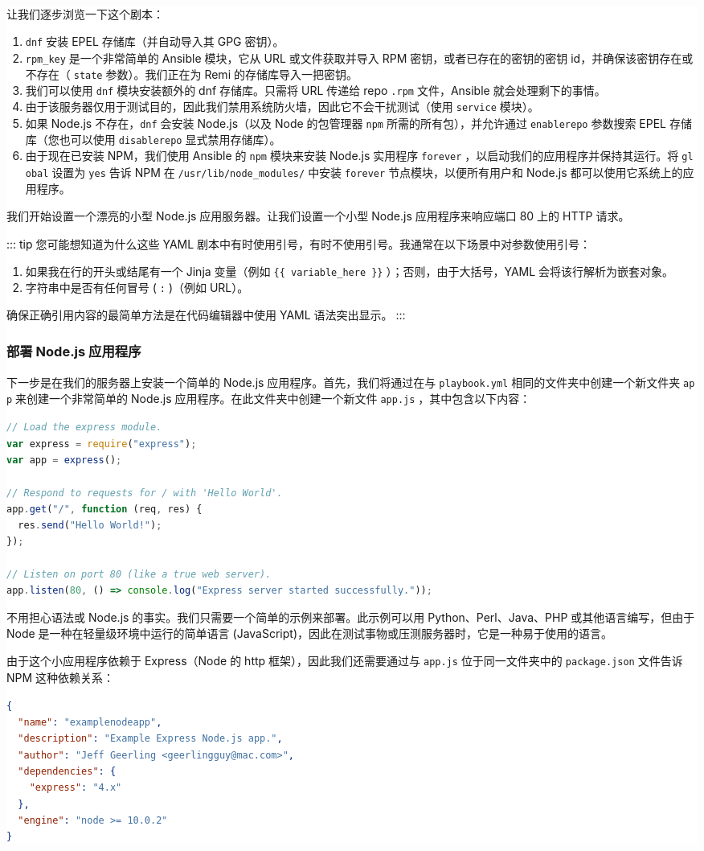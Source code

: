 让我们逐步浏览一下这个剧本：

1. `dnf` 安装 EPEL 存储库（并自动导入其 GPG 密钥）。
2. `rpm_key` 是一个非常简单的 Ansible 模块，它从 URL 或文件获取并导入 RPM 密钥，或者已存在的密钥的密钥 id，并确保该密钥存在或不存在（ `state` 参数）。我们正在为 Remi 的存储库导入一把密钥。
3. 我们可以使用 `dnf` 模块安装额外的 dnf 存储库。只需将 URL 传递给 repo `.rpm` 文件，Ansible 就会处理剩下的事情。
4. 由于该服务器仅用于测试目的，因此我们禁用系统防火墙，因此它不会干扰测试（使用 `service` 模块）。
5. 如果 Node.js 不存在，`dnf` 会安装 Node.js（以及 Node 的包管理器 `npm` 所需的所有包），并允许通过 `enablerepo` 参数搜索 EPEL 存储库（您也可以使用 `disablerepo` 显式禁用存储库）。
6. 由于现在已安装 NPM，我们使用 Ansible 的 `npm` 模块来安装 Node.js 实用程序 `forever` ，以启动我们的应用程序并保持其运行。将 `global` 设置为 `yes` 告诉 NPM 在 `/usr/lib/node_modules/` 中安装 `forever` 节点模块，以便所有用户和 Node.js 都可以使用它系统上的应用程序。

我们开始设置一个漂亮的小型 Node.js 应用服务器。让我们设置一个小型 Node.js 应用程序来响应端口 80 上的 HTTP 请求。

::: tip
您可能想知道为什么这些 YAML 剧本中有时使用引号，有时不使用引号。我通常在以下场景中对参数使用引号：

1. 如果我在行的开头或结尾有一个 Jinja 变量（例如 `{{ variable_here }}` ）；否则，由于大括号，YAML 会将该行解析为嵌套对象。
2. 字符串中是否有任何冒号 ( `:` )（例如 URL）。

确保正确引用内容的最简单方法是在代码编辑器中使用 YAML 语法突出显示。
:::

### 部署 Node.js 应用程序

下一步是在我们的服务器上安装一个简单的 Node.js 应用程序。首先，我们将通过在与 `playbook.yml` 相同的文件夹中创建一个新文件夹 `app` 来创建一个非常简单的 Node.js 应用程序。在此文件夹中创建一个新文件 `app.js` ，其中包含以下内容：

```js
// Load the express module.
var express = require("express");
var app = express();

// Respond to requests for / with 'Hello World'.
app.get("/", function (req, res) {
  res.send("Hello World!");
});

// Listen on port 80 (like a true web server).
app.listen(80, () => console.log("Express server started successfully."));
```

不用担心语法或 Node.js 的事实。我们只需要一个简单的示例来部署。此示例可以用 Python、Perl、Java、PHP 或其他语言编写，但由于 Node 是一种在轻量级环境中运行的简单语言 (JavaScript)，因此在测试事物或压测服务器时，它是一种易于使用的语言。

由于这个小应用程序依赖于 Express（Node 的 http 框架），因此我们还需要通过与 `app.js` 位于同一文件夹中的 `package.json` 文件告诉 NPM 这种依赖关系：

```json
{
  "name": "examplenodeapp",
  "description": "Example Express Node.js app.",
  "author": "Jeff Geerling <geerlingguy@mac.com>",
  "dependencies": {
    "express": "4.x"
  },
  "engine": "node >= 10.0.2"
}
```
